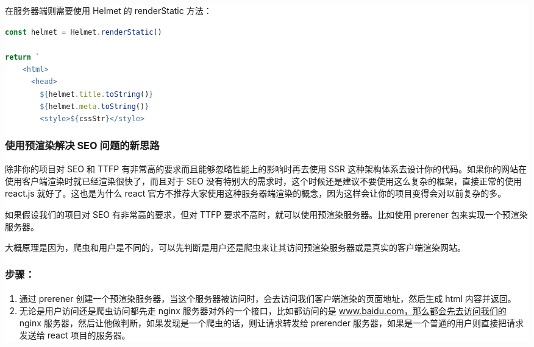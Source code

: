 在服务器端则需要使用 Helmet 的 renderStatic 方法：

```jsx
const helmet = Helmet.renderStatic()

return `
    <html>
      <head>
        ${helmet.title.toString()}
        ${helmet.meta.toString()}
        <style>${cssStr}</style>
```



### 使用预渲染解决 SEO 问题的新思路

除非你的项目对 SEO 和 TTFP 有非常高的要求而且能够忽略性能上的影响时再去使用 SSR 这种架构体系去设计你的代码。如果你的网站在使用客户端渲染时就已经渲染很快了，而且对于 SEO 没有特别大的需求时，这个时候还是建议不要使用这么复杂的框架，直接正常的使用 react.js 就好了。这也是为什么 react 官方不推荐大家使用这种服务器端渲染的概念，因为这样会让你的项目变得会对以前复杂的多。

如果假设我们的项目对 SEO 有非常高的要求，但对 TTFP 要求不高时，就可以使用预渲染服务器。比如使用 prerener 包来实现一个预渲染服务器。

大概原理是因为，爬虫和用户是不同的，可以先判断是用户还是爬虫来让其访问预渲染服务器或是真实的客户端渲染网站。

### 步骤：

1. 通过 prerener 创建一个预渲染服务器，当这个服务器被访问时，会去访问我们客户端渲染的页面地址，然后生成 html 内容并返回。
2. 无论是用户访问还是爬虫访问都先走 nginx 服务器对外的一个接口，比如都访问的是 www.baidu.com，那么都会先去访问我们的 nginx 服务器，然后让他做判断，如果发现是一个爬虫的话，则让请求转发给 prerender 服务器，如果是一个普通的用户则直接把请求发送给 react 项目的服务器。